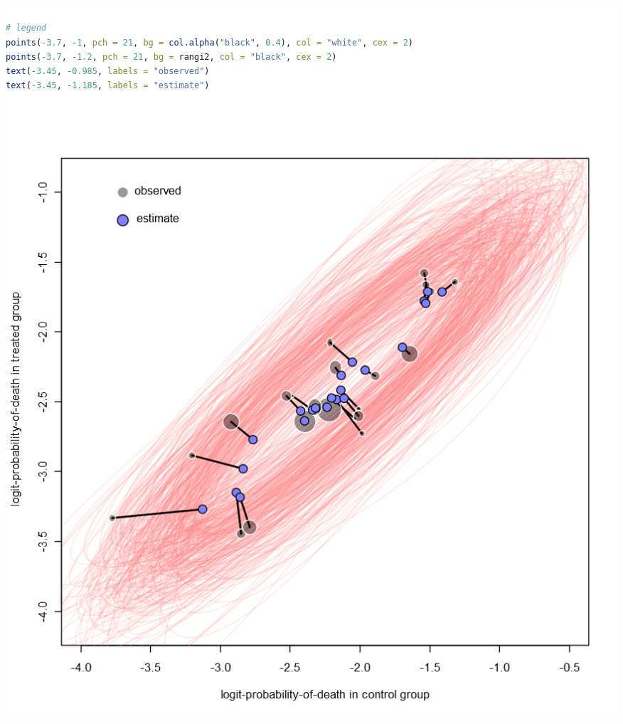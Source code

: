 ``` r

# legend
points(-3.7, -1, pch = 21, bg = col.alpha("black", 0.4), col = "white", cex = 2)
points(-3.7, -1.2, pch = 21, bg = rangi2, col = "black", cex = 2)
text(-3.45, -0.985, labels = "observed")
text(-3.45, -1.185, labels = "estimate")
```

![](figs/ch05_figs/ch05-unnamed-chunk-43-1.png)
